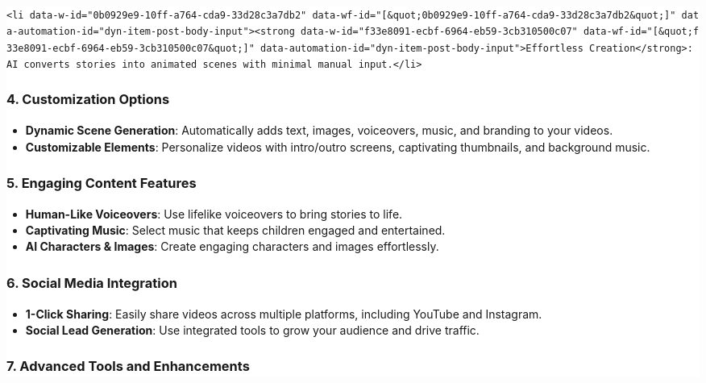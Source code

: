 	<li data-w-id="0b0929e9-10ff-a764-cda9-33d28c3a7db2" data-wf-id="[&quot;0b0929e9-10ff-a764-cda9-33d28c3a7db2&quot;]" data-automation-id="dyn-item-post-body-input"><strong data-w-id="f33e8091-ecbf-6964-eb59-3cb310500c07" data-wf-id="[&quot;f33e8091-ecbf-6964-eb59-3cb310500c07&quot;]" data-automation-id="dyn-item-post-body-input">Effortless Creation</strong>: AI converts stories into animated scenes with minimal manual input.</li>
</ul>
<h3 data-w-id="8e0e02ad-d653-7d8d-b2b5-4c0401c10d40" data-wf-id="[&quot;8e0e02ad-d653-7d8d-b2b5-4c0401c10d40&quot;]" data-automation-id="dyn-item-post-body-input">4. Customization Options</h3>
<ul role="list" data-w-id="79429bc5-a794-cf9f-299a-60ec6171baf8" data-wf-id="[&quot;79429bc5-a794-cf9f-299a-60ec6171baf8&quot;]" data-automation-id="dyn-item-post-body-input">
	<li data-w-id="9cdfcd17-09b5-87c3-f855-f7584b3be974" data-wf-id="[&quot;9cdfcd17-09b5-87c3-f855-f7584b3be974&quot;]" data-automation-id="dyn-item-post-body-input"><strong data-w-id="38e241bd-2895-c65f-925b-36a27a0f4059" data-wf-id="[&quot;38e241bd-2895-c65f-925b-36a27a0f4059&quot;]" data-automation-id="dyn-item-post-body-input">Dynamic Scene Generation</strong>: Automatically adds text, images, voiceovers, music, and branding to your videos.</li>
	<li data-w-id="ad8acbba-76e0-ff38-559c-421b9bb985ea" data-wf-id="[&quot;ad8acbba-76e0-ff38-559c-421b9bb985ea&quot;]" data-automation-id="dyn-item-post-body-input"><strong data-w-id="8a3453dc-4856-5c0a-ca22-390a2b3e0340" data-wf-id="[&quot;8a3453dc-4856-5c0a-ca22-390a2b3e0340&quot;]" data-automation-id="dyn-item-post-body-input">Customizable Elements</strong>: Personalize videos with intro/outro screens, captivating thumbnails, and background music.</li>
</ul>
<h3 data-w-id="c68de6e4-bc33-690d-c627-26304d5b9c00" data-wf-id="[&quot;c68de6e4-bc33-690d-c627-26304d5b9c00&quot;]" data-automation-id="dyn-item-post-body-input">5. Engaging Content Features</h3>
<ul role="list" data-w-id="14b25401-7850-5f11-615f-00ec3cf0b6e9" data-wf-id="[&quot;14b25401-7850-5f11-615f-00ec3cf0b6e9&quot;]" data-automation-id="dyn-item-post-body-input">
	<li data-w-id="d0d7f496-a6f6-5c4f-c832-9b91004f601c" data-wf-id="[&quot;d0d7f496-a6f6-5c4f-c832-9b91004f601c&quot;]" data-automation-id="dyn-item-post-body-input"><strong data-w-id="7ad3e740-9357-28ab-491c-a76c750bf2f6" data-wf-id="[&quot;7ad3e740-9357-28ab-491c-a76c750bf2f6&quot;]" data-automation-id="dyn-item-post-body-input">Human-Like Voiceovers</strong>: Use lifelike voiceovers to bring stories to life.</li>
	<li data-w-id="4f64a9fa-1bc3-b24a-af42-7e1001f0851f" data-wf-id="[&quot;4f64a9fa-1bc3-b24a-af42-7e1001f0851f&quot;]" data-automation-id="dyn-item-post-body-input"><strong data-w-id="31e4ce70-491a-c996-5cf2-c5260fd9e4d2" data-wf-id="[&quot;31e4ce70-491a-c996-5cf2-c5260fd9e4d2&quot;]" data-automation-id="dyn-item-post-body-input">Captivating Music</strong>: Select music that keeps children engaged and entertained.</li>
	<li data-w-id="2d54d77f-1f47-7b07-033d-61b6b0e8872a" data-wf-id="[&quot;2d54d77f-1f47-7b07-033d-61b6b0e8872a&quot;]" data-automation-id="dyn-item-post-body-input"><strong data-w-id="7d5a9770-a96a-df34-ddca-48693db96295" data-wf-id="[&quot;7d5a9770-a96a-df34-ddca-48693db96295&quot;]" data-automation-id="dyn-item-post-body-input">AI Characters &amp; Images</strong>: Create engaging characters and images effortlessly.</li>
</ul>
<h3 data-w-id="fa7f1648-e7ea-4a01-c2f4-c9b12261a347" data-wf-id="[&quot;fa7f1648-e7ea-4a01-c2f4-c9b12261a347&quot;]" data-automation-id="dyn-item-post-body-input">6. Social Media Integration</h3>
<ul role="list" data-w-id="f1cc87fd-3b4a-d5ee-9229-4cdbfb074dad" data-wf-id="[&quot;f1cc87fd-3b4a-d5ee-9229-4cdbfb074dad&quot;]" data-automation-id="dyn-item-post-body-input">
	<li data-w-id="1070730f-b33b-18cd-480a-78ec31e673f4" data-wf-id="[&quot;1070730f-b33b-18cd-480a-78ec31e673f4&quot;]" data-automation-id="dyn-item-post-body-input"><strong data-w-id="8abbdddc-a4dc-8106-155c-728104bfb99a" data-wf-id="[&quot;8abbdddc-a4dc-8106-155c-728104bfb99a&quot;]" data-automation-id="dyn-item-post-body-input">1-Click Sharing</strong>: Easily share videos across multiple platforms, including YouTube and Instagram.</li>
	<li data-w-id="f5a1c108-def6-d9c5-3e34-36d6345ce073" data-wf-id="[&quot;f5a1c108-def6-d9c5-3e34-36d6345ce073&quot;]" data-automation-id="dyn-item-post-body-input"><strong data-w-id="4a322ce0-bbfe-89d6-4171-0ec56ee2e099" data-wf-id="[&quot;4a322ce0-bbfe-89d6-4171-0ec56ee2e099&quot;]" data-automation-id="dyn-item-post-body-input">Social Lead Generation</strong>: Use integrated tools to grow your audience and drive traffic.</li>
</ul>
<h3 data-w-id="1953135c-ce30-fbdd-b42d-70643538e8cb" data-wf-id="[&quot;1953135c-ce30-fbdd-b42d-70643538e8cb&quot;]" data-automation-id="dyn-item-post-body-input">7. Advanced Tools and Enhancements</h3>
<ul role="list" data-w-id="b7b829fd-097a-c17a-bb9b-47af8f9512ea" data-wf-id="[&quot;b7b829fd-097a-c17a-bb9b-47af8f9512ea&quot;]" data-automation-id="dyn-item-post-body-input">